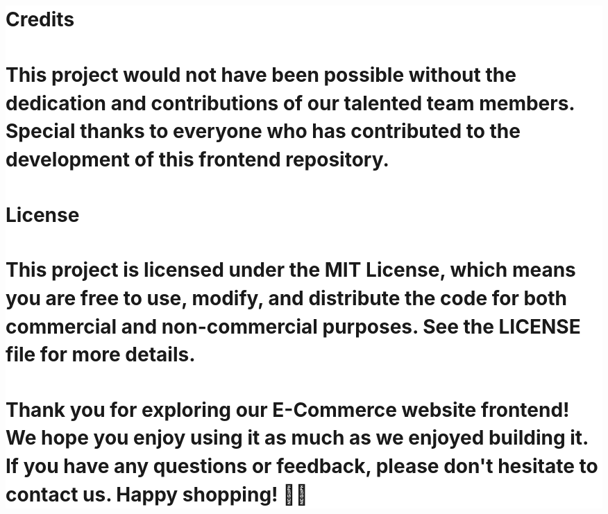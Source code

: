 # Credits
# This project would not have been possible without the dedication and contributions of our talented team members. Special thanks to everyone who has contributed to the development of this frontend repository.

# License
# This project is licensed under the MIT License, which means you are free to use, modify, and distribute the code for both commercial and non-commercial purposes. See the LICENSE file for more details.

# Thank you for exploring our E-Commerce website frontend! We hope you enjoy using it as much as we enjoyed building it. If you have any questions or feedback, please don't hesitate to contact us. Happy shopping! 🛒🎉 